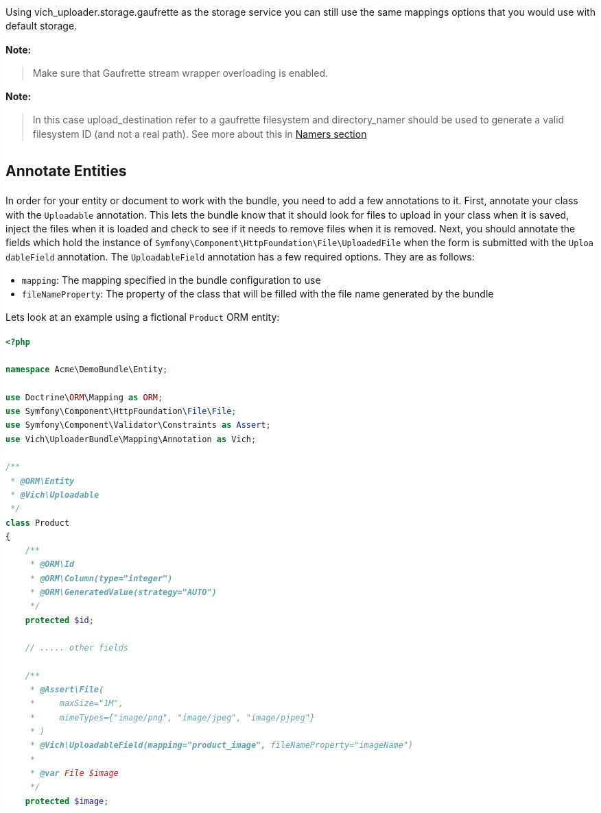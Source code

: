 Using vich_uploader.storage.gaufrette as the storage service
you can still use the same mappings options that you would
use with default storage.

**Note:**

> Make sure that Gaufrette stream wrapper overloading is enabled.

**Note:**

> In this case upload_destination refer to a gaufrette filesystem
> and directory_namer should be used to generate a valid
> filesystem ID (and not a real path). See more about this
> in [Namers section](#namers)

## Annotate Entities

In order for your entity or document to work with the bundle, you need to add a
few annotations to it. First, annotate your class with the `Uploadable` annotation.
This lets the bundle know that it should look for files to upload in your class when
it is saved, inject the files when it is loaded and check to see if it needs to
remove files when it is removed. Next, you should annotate the fields which hold
the instance of `Symfony\Component\HttpFoundation\File\UploadedFile` when the form
is submitted with the `UploadableField` annotation. The `UploadableField` annotation
has a few required options. They are as follows:

- `mapping`: The mapping specified in the bundle configuration to use
- `fileNameProperty`: The property of the class that will be filled with the file name
generated by the bundle

Lets look at an example using a fictional `Product` ORM entity:

``` php
<?php

namespace Acme\DemoBundle\Entity;

use Doctrine\ORM\Mapping as ORM;
use Symfony\Component\HttpFoundation\File\File;
use Symfony\Component\Validator\Constraints as Assert;
use Vich\UploaderBundle\Mapping\Annotation as Vich;

/**
 * @ORM\Entity
 * @Vich\Uploadable
 */
class Product
{
    /**
     * @ORM\Id
     * @ORM\Column(type="integer")
     * @ORM\GeneratedValue(strategy="AUTO")
     */
    protected $id;

    // ..... other fields

    /**
     * @Assert\File(
     *     maxSize="1M",
     *     mimeTypes={"image/png", "image/jpeg", "image/pjpeg"}
     * )
     * @Vich\UploadableField(mapping="product_image", fileNameProperty="imageName")
     *
     * @var File $image
     */
    protected $image;
```